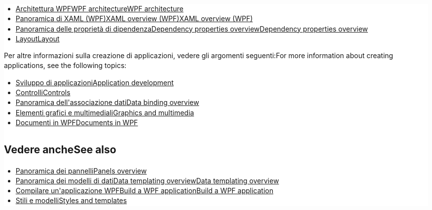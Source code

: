 - [<span data-ttu-id="4e7e5-337">Architettura WPFWPF architecture</span><span class="sxs-lookup"><span data-stu-id="4e7e5-337">WPF architecture</span></span>](../advanced/wpf-architecture.md)
- [<span data-ttu-id="4e7e5-338">Panoramica di XAML (WPF)XAML overview (WPF)</span><span class="sxs-lookup"><span data-stu-id="4e7e5-338">XAML overview (WPF)</span></span>](../advanced/xaml-overview-wpf.md)
- [<span data-ttu-id="4e7e5-339">Panoramica delle proprietà di dipendenzaDependency properties overview</span><span class="sxs-lookup"><span data-stu-id="4e7e5-339">Dependency properties overview</span></span>](../advanced/dependency-properties-overview.md)
- [<span data-ttu-id="4e7e5-340">Layout</span><span class="sxs-lookup"><span data-stu-id="4e7e5-340">Layout</span></span>](../advanced/layout.md)

<span data-ttu-id="4e7e5-341">Per altre informazioni sulla creazione di applicazioni, vedere gli argomenti seguenti:</span><span class="sxs-lookup"><span data-stu-id="4e7e5-341">For more information about creating applications, see the following topics:</span></span>

- [<span data-ttu-id="4e7e5-342">Sviluppo di applicazioni</span><span class="sxs-lookup"><span data-stu-id="4e7e5-342">Application development</span></span>](../app-development/index.md)
- [<span data-ttu-id="4e7e5-343">Controlli</span><span class="sxs-lookup"><span data-stu-id="4e7e5-343">Controls</span></span>](../controls/index.md)
- [<span data-ttu-id="4e7e5-344">Panoramica dell'associazione dati</span><span class="sxs-lookup"><span data-stu-id="4e7e5-344">Data binding overview</span></span>](../../../desktop-wpf/data/data-binding-overview.md)
- [<span data-ttu-id="4e7e5-345">Elementi grafici e multimediali</span><span class="sxs-lookup"><span data-stu-id="4e7e5-345">Graphics and multimedia</span></span>](../graphics-multimedia/index.md)
- [<span data-ttu-id="4e7e5-346">Documenti in WPF</span><span class="sxs-lookup"><span data-stu-id="4e7e5-346">Documents in WPF</span></span>](../advanced/documents-in-wpf.md)

## <a name="see-also"></a><span data-ttu-id="4e7e5-347">Vedere anche</span><span class="sxs-lookup"><span data-stu-id="4e7e5-347">See also</span></span>

- [<span data-ttu-id="4e7e5-348">Panoramica dei pannelli</span><span class="sxs-lookup"><span data-stu-id="4e7e5-348">Panels overview</span></span>](../controls/panels-overview.md)
- [<span data-ttu-id="4e7e5-349">Panoramica dei modelli di datiData templating overview</span><span class="sxs-lookup"><span data-stu-id="4e7e5-349">Data templating overview</span></span>](../data/data-templating-overview.md)
- [<span data-ttu-id="4e7e5-350">Compilare un'applicazione WPFBuild a WPF application</span><span class="sxs-lookup"><span data-stu-id="4e7e5-350">Build a WPF application</span></span>](../app-development/building-a-wpf-application-wpf.md)
- [<span data-ttu-id="4e7e5-351">Stili e modelli</span><span class="sxs-lookup"><span data-stu-id="4e7e5-351">Styles and templates</span></span>](../controls/styles-and-templates.md)
